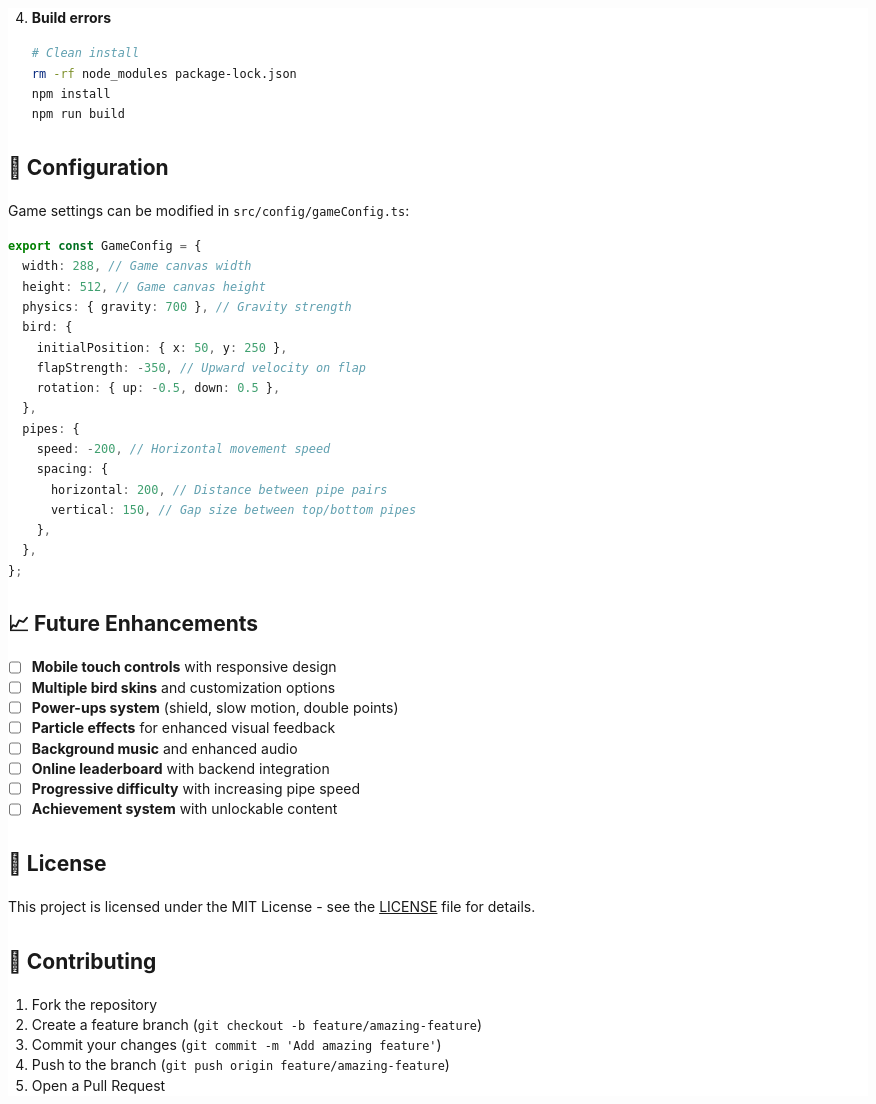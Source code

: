 4. **Build errors**
   ```bash
   # Clean install
   rm -rf node_modules package-lock.json
   npm install
   npm run build
   ```

## 🔧 Configuration

Game settings can be modified in `src/config/gameConfig.ts`:

```typescript
export const GameConfig = {
  width: 288, // Game canvas width
  height: 512, // Game canvas height
  physics: { gravity: 700 }, // Gravity strength
  bird: {
    initialPosition: { x: 50, y: 250 },
    flapStrength: -350, // Upward velocity on flap
    rotation: { up: -0.5, down: 0.5 },
  },
  pipes: {
    speed: -200, // Horizontal movement speed
    spacing: {
      horizontal: 200, // Distance between pipe pairs
      vertical: 150, // Gap size between top/bottom pipes
    },
  },
};
```

## 📈 Future Enhancements

- [ ] **Mobile touch controls** with responsive design
- [ ] **Multiple bird skins** and customization options
- [ ] **Power-ups system** (shield, slow motion, double points)
- [ ] **Particle effects** for enhanced visual feedback
- [ ] **Background music** and enhanced audio
- [ ] **Online leaderboard** with backend integration
- [ ] **Progressive difficulty** with increasing pipe speed
- [ ] **Achievement system** with unlockable content

## 📄 License

This project is licensed under the MIT License - see the [LICENSE](LICENSE) file for details.

## 🤝 Contributing

1. Fork the repository
2. Create a feature branch (`git checkout -b feature/amazing-feature`)
3. Commit your changes (`git commit -m 'Add amazing feature'`)
4. Push to the branch (`git push origin feature/amazing-feature`)
5. Open a Pull Request
